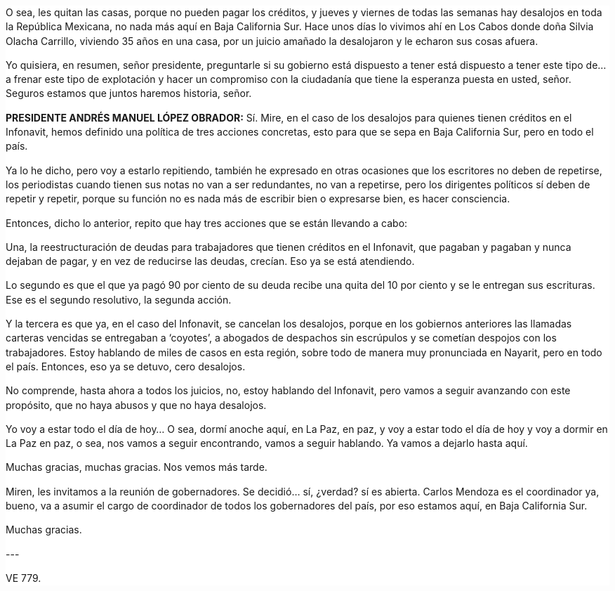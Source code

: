 O sea, les quitan las casas, porque no pueden pagar los créditos, y jueves y
viernes de todas las semanas hay desalojos en toda la República Mexicana, no
nada más aquí en Baja California Sur. Hace unos días lo vivimos ahí en Los
Cabos donde doña Silvia Olacha Carrillo, viviendo 35 años en una casa, por un
juicio amañado la desalojaron y le echaron sus cosas afuera.

Yo quisiera, en resumen, señor presidente, preguntarle si su gobierno está
dispuesto a tener está dispuesto a tener este tipo de… a frenar este tipo de
explotación y hacer un compromiso con la ciudadanía que tiene la esperanza
puesta en usted, señor. Seguros estamos que juntos haremos historia, señor.

**PRESIDENTE ANDRÉS MANUEL LÓPEZ OBRADOR:** Sí. Mire, en el caso de los
desalojos para quienes tienen créditos en el Infonavit, hemos definido una
política de tres acciones concretas, esto para que se sepa en Baja California
Sur, pero en todo el país.

Ya lo he dicho, pero voy a estarlo repitiendo, también he expresado en otras
ocasiones que los escritores no deben de repetirse, los periodistas cuando
tienen sus notas no van a ser redundantes, no van a repetirse, pero los
dirigentes políticos sí deben de repetir y repetir, porque su función no es
nada más de escribir bien o expresarse bien, es hacer consciencia.

Entonces, dicho lo anterior, repito que hay tres acciones que se están
llevando a cabo:

Una, la reestructuración de deudas para trabajadores que tienen créditos en el
Infonavit, que pagaban y pagaban y nunca dejaban de pagar, y en vez de
reducirse las deudas, crecían. Eso ya se está atendiendo.

Lo segundo es que el que ya pagó 90 por ciento de su deuda recibe una quita
del 10 por ciento y se le entregan sus escrituras. Ese es el segundo
resolutivo, la segunda acción.

Y la tercera es que ya, en el caso del Infonavit, se cancelan los desalojos,
porque en los gobiernos anteriores las llamadas carteras vencidas se
entregaban a ‘coyotes’, a abogados de despachos sin escrúpulos y se cometían
despojos con los trabajadores. Estoy hablando de miles de casos en esta
región, sobre todo de manera muy pronunciada en Nayarit, pero en todo el país.
Entonces, eso ya se detuvo, cero desalojos.

No comprende, hasta ahora a todos los juicios, no, estoy hablando del
Infonavit, pero vamos a seguir avanzando con este propósito, que no haya
abusos y que no haya desalojos.

Yo voy a estar todo el día de hoy… O sea, dormí anoche aquí, en La Paz, en
paz, y voy a estar todo el día de hoy y voy a dormir en La Paz en paz, o sea,
nos vamos a seguir encontrando, vamos a seguir hablando. Ya vamos a dejarlo
hasta aquí.

Muchas gracias, muchas gracias. Nos vemos más tarde.

Miren, les invitamos a la reunión de gobernadores. Se decidió… sí, ¿verdad? sí
es abierta. Carlos Mendoza es el coordinador ya, bueno, va a asumir el cargo
de coordinador de todos los gobernadores del país, por eso estamos aquí, en
Baja California Sur.

Muchas gracias.

\---

VE 779.

